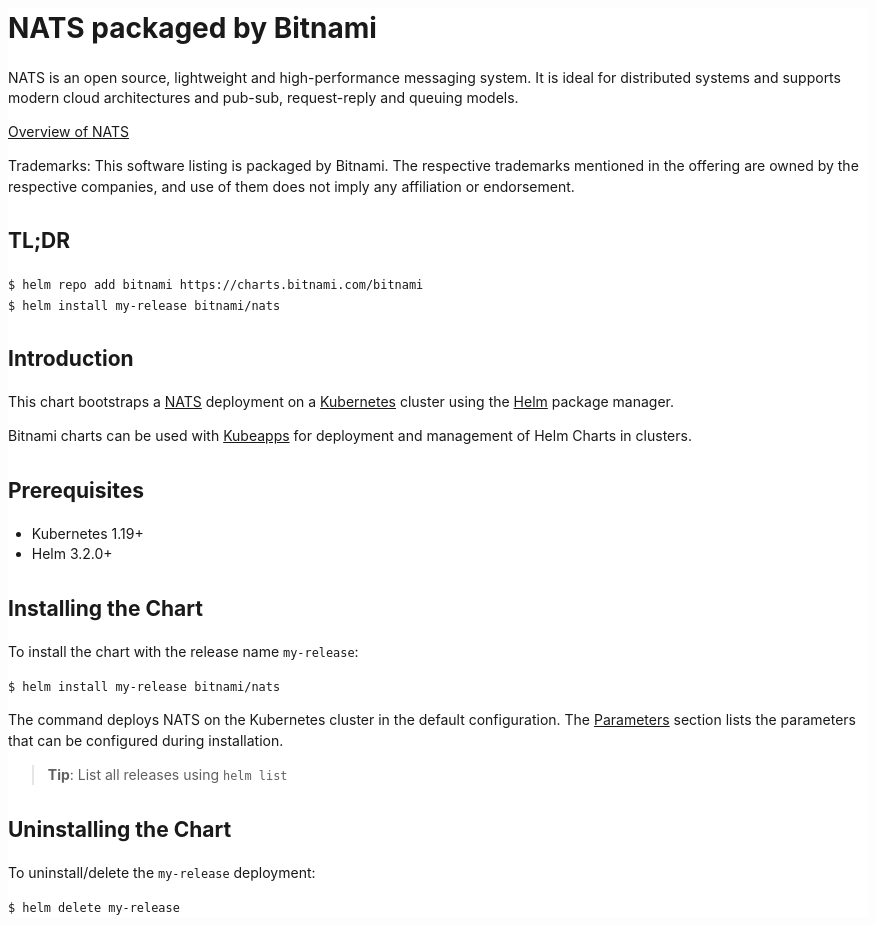 

# NATS packaged by Bitnami

NATS is an open source, lightweight and high-performance messaging system. It is ideal for distributed systems and supports modern cloud architectures and pub-sub, request-reply and queuing models.

[Overview of NATS](https://nats.io/)

Trademarks: This software listing is packaged by Bitnami. The respective trademarks mentioned in the offering are owned by the respective companies, and use of them does not imply any affiliation or endorsement.
                           
## TL;DR

```bash
$ helm repo add bitnami https://charts.bitnami.com/bitnami
$ helm install my-release bitnami/nats
```

## Introduction

This chart bootstraps a [NATS](https://github.com/bitnami/containers/tree/main/bitnami/nats) deployment on a [Kubernetes](https://kubernetes.io) cluster using the [Helm](https://helm.sh) package manager.

Bitnami charts can be used with [Kubeapps](https://kubeapps.dev/) for deployment and management of Helm Charts in clusters.

## Prerequisites

- Kubernetes 1.19+
- Helm 3.2.0+

## Installing the Chart

To install the chart with the release name `my-release`:

```bash
$ helm install my-release bitnami/nats
```

The command deploys NATS on the Kubernetes cluster in the default configuration. The [Parameters](#parameters) section lists the parameters that can be configured during installation.

> **Tip**: List all releases using `helm list`

## Uninstalling the Chart

To uninstall/delete the `my-release` deployment:

```bash
$ helm delete my-release
```
